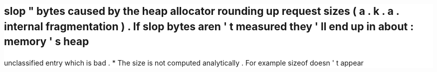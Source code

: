 slop
"
bytes
caused
by
the
heap
allocator
rounding
up
request
sizes
(
a
.
k
.
a
.
internal
fragmentation
)
.
If
slop
bytes
aren
'
t
measured
they
'
ll
end
up
in
about
:
memory
'
s
heap
-
unclassified
entry
which
is
bad
.
*
The
size
is
not
computed
analytically
.
For
example
sizeof
doesn
'
t
appear